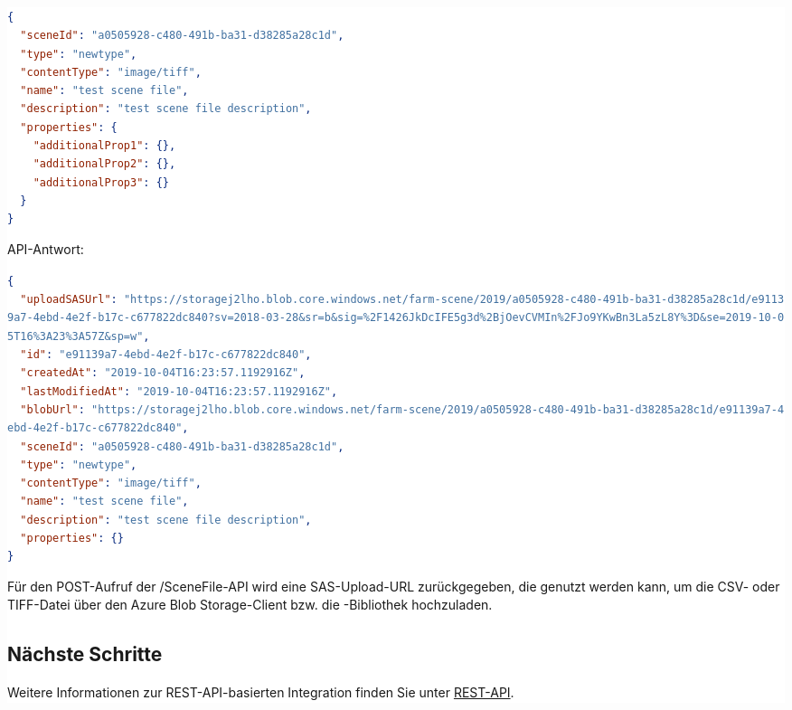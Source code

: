 ```json
{
  "sceneId": "a0505928-c480-491b-ba31-d38285a28c1d",
  "type": "newtype",
  "contentType": "image/tiff",
  "name": "test scene file",
  "description": "test scene file description",
  "properties": {
    "additionalProp1": {},
    "additionalProp2": {},
    "additionalProp3": {}
  }
}
```
API-Antwort:

```json
{
  "uploadSASUrl": "https://storagej2lho.blob.core.windows.net/farm-scene/2019/a0505928-c480-491b-ba31-d38285a28c1d/e91139a7-4ebd-4e2f-b17c-c677822dc840?sv=2018-03-28&sr=b&sig=%2F1426JkDcIFE5g3d%2BjOevCVMIn%2FJo9YKwBn3La5zL8Y%3D&se=2019-10-05T16%3A23%3A57Z&sp=w",
  "id": "e91139a7-4ebd-4e2f-b17c-c677822dc840",
  "createdAt": "2019-10-04T16:23:57.1192916Z",
  "lastModifiedAt": "2019-10-04T16:23:57.1192916Z",
  "blobUrl": "https://storagej2lho.blob.core.windows.net/farm-scene/2019/a0505928-c480-491b-ba31-d38285a28c1d/e91139a7-4ebd-4e2f-b17c-c677822dc840",
  "sceneId": "a0505928-c480-491b-ba31-d38285a28c1d",
  "type": "newtype",
  "contentType": "image/tiff",
  "name": "test scene file",
  "description": "test scene file description",
  "properties": {}
}


```

Für den POST-Aufruf der /SceneFile-API wird eine SAS-Upload-URL zurückgegeben, die genutzt werden kann, um die CSV- oder TIFF-Datei über den Azure Blob Storage-Client bzw. die -Bibliothek hochzuladen.


## <a name="next-steps"></a>Nächste Schritte

Weitere Informationen zur REST-API-basierten Integration finden Sie unter [REST-API](rest-api-in-azure-farmbeats.md).

